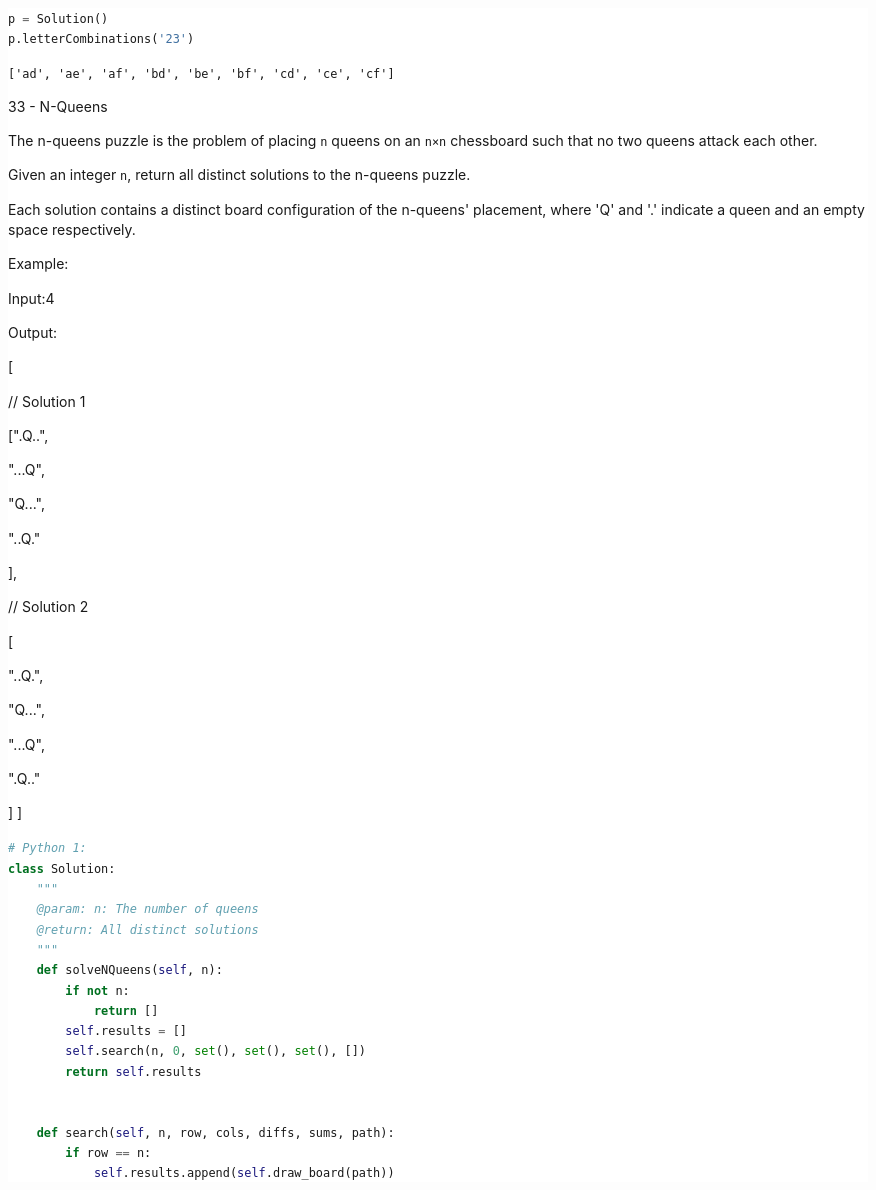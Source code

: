 
```python
p = Solution()
p.letterCombinations('23')
```




    ['ad', 'ae', 'af', 'bd', 'be', 'bf', 'cd', 'ce', 'cf']



33 - N-Queens

The n-queens puzzle is the problem of placing `n` queens on an `n×n` chessboard such that no two queens attack each other.

Given an integer `n`, return all distinct solutions to the n-queens puzzle.

Each solution contains a distinct board configuration of the n-queens' placement, where 'Q' and '.'  indicate a queen and an empty space respectively.


Example: 

Input:4

Output:

[

  // Solution 1
  
  [".Q..",
  
   "...Q",
   
   "Q...",
   
   "..Q."
   
  ],
  
  // Solution 2
  
  [
  
  "..Q.",
  
   "Q...",
   
   "...Q",
   
   ".Q.."
   
  ]
]



```python
# Python 1:
class Solution:
    """
    @param: n: The number of queens
    @return: All distinct solutions
    """
    def solveNQueens(self, n):
        if not n:
            return []
        self.results = []
        self.search(n, 0, set(), set(), set(), [])
        return self.results
    
    
    def search(self, n, row, cols, diffs, sums, path):
        if row == n:
            self.results.append(self.draw_board(path))
```